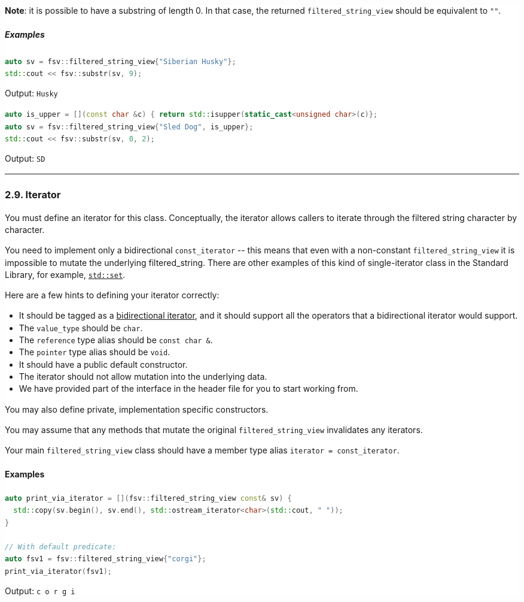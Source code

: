 **Note**: it is possible to have a substring of length 0. In that case, the returned `filtered_string_view` should be equivalent to `""`.

##### Examples
```cpp
auto sv = fsv::filtered_string_view{"Siberian Husky"};
std::cout << fsv::substr(sv, 9);
```
Output: `Husky`

```cpp
auto is_upper = [](const char &c) { return std::isupper(static_cast<unsigned char>(c)};
auto sv = fsv::filtered_string_view{"Sled Dog", is_upper};
std::cout << fsv::substr(sv, 0, 2);
```
Output: `SD`

----

### 2.9. Iterator

You must define an iterator for this class. Conceptually, the iterator allows callers to iterate through the filtered string character by character.

You need to implement only a bidirectional `const_iterator` -- this means that even with a non-constant `filtered_string_view` it is impossible to mutate the underlying filtered_string. There are other examples of this kind of single-iterator class in the Standard Library, for example, [`std::set`](https://en.cppreference.com/w/cpp/container/set).

Here are a few hints to defining your iterator correctly:
- It should be tagged as a [bidirectional iterator](https://en.cppreference.com/w/cpp/named_req/BidirectionalIterator), and it should support all the operators that a bidirectional iterator would support.
- The `value_type` should be `char`.
- The `reference` type alias should be `const char &`.
- The `pointer` type alias should be `void`.
- It should have a public default constructor.
- The iterator should not allow mutation into the underlying data.
- We have provided part of the interface in the header file for you to start working from.

You may also define private, implementation specific constructors.

You may assume that any methods that mutate the original `filtered_string_view` invalidates any iterators. 

Your main `filtered_string_view` class should have a member type alias `iterator = const_iterator`.

#### Examples
```cpp
auto print_via_iterator = [](fsv::filtered_string_view const& sv) {
  std::copy(sv.begin(), sv.end(), std::ostream_iterator<char>(std::cout, " "));
}

// With default predicate:
auto fsv1 = fsv::filtered_string_view{"corgi"};
print_via_iterator(fsv1);
```
Output: `c o r g i`
